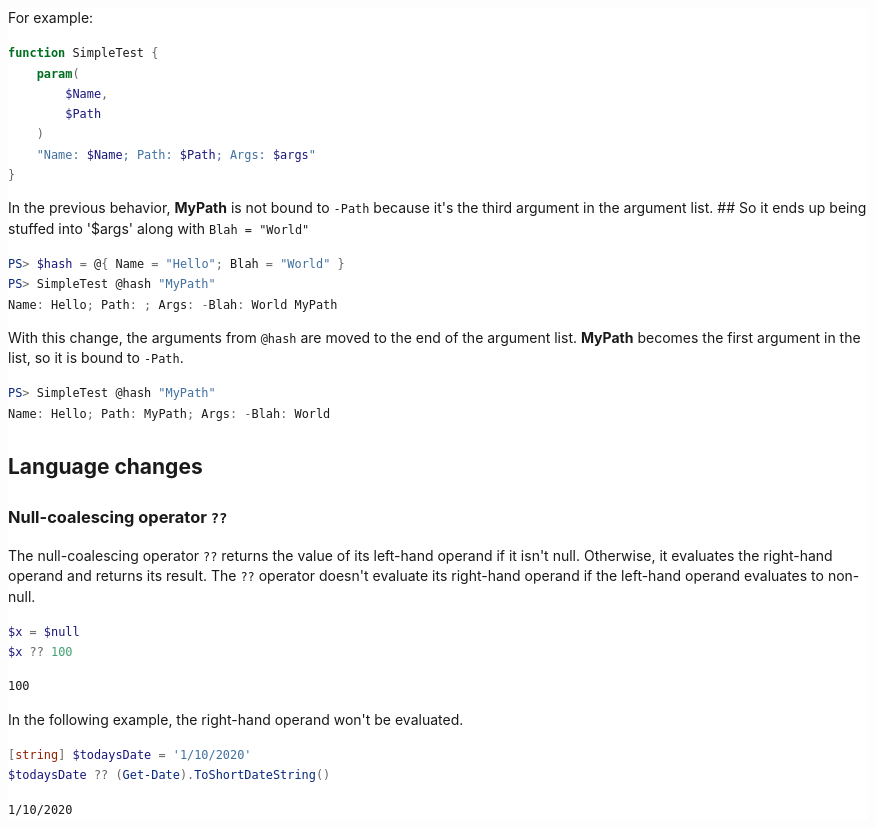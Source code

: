 For example:

```powershell
function SimpleTest {
    param(
        $Name,
        $Path
    )
    "Name: $Name; Path: $Path; Args: $args"
}
```

In the previous behavior, **MyPath** is not bound to `-Path` because it's the third argument in the
argument list. ## So it ends up being stuffed into '$args' along with `Blah = "World"`

```powershell
PS> $hash = @{ Name = "Hello"; Blah = "World" }
PS> SimpleTest @hash "MyPath"
Name: Hello; Path: ; Args: -Blah: World MyPath
```

With this change, the arguments from `@hash` are moved to the end of the argument list. **MyPath**
becomes the first argument in the list, so it is bound to `-Path`.

```powershell
PS> SimpleTest @hash "MyPath"
Name: Hello; Path: MyPath; Args: -Blah: World
```

## Language changes

### Null-coalescing operator `??`

The null-coalescing operator `??` returns the value of its left-hand operand if
it isn't null. Otherwise, it evaluates the right-hand operand and returns its
result. The `??` operator doesn't evaluate its right-hand operand if the
left-hand operand evaluates to non-null.

```powershell
$x = $null
$x ?? 100
```

```Output
100
```

In the following example, the right-hand operand won't be evaluated.

```powershell
[string] $todaysDate = '1/10/2020'
$todaysDate ?? (Get-Date).ToShortDateString()
```

```Output
1/10/2020
```


[workflow]: /previous-versions/powershell/scripting/components/workflows-guide
[workflow-foundation]: /dotnet/framework/windows-workflow-foundation/
[NETStd2]: https://devblogs.microsoft.com/dotnet/introducing-net-standard/
[about-WinCompat]: /powershell/module/microsoft.powershell.core/about/about_windows_powershell_compatibility
[mod-compat]: https://aka.ms/PSModuleCompat
[WhatsNew73]: What-s-New-in-PowerShell-73.md
[WhatsNew72]: What-s-New-in-PowerShell-72.md
[WhatsNew71]: What-s-New-in-PowerShell-71.md
[WhatsNew70]: What-s-New-in-PowerShell-70.md
[WhatsNew6x]: /previous-versions/powershell/scripting/whats-new/what-s-new-in-powershell-core-62?view=powershell-6&preserve-view=true
[fxcore]: /dotnet/core/compatibility/fx-core
[PSDSC-annouce]: https://devblogs.microsoft.com/powershell/announcing-psdesiredstateconfiguration-on-powershell-gallery/
[Module Compatibility Table]: https://aka.ms/PSModuleCompat
[NET5-strings]: /dotnet/standard/base-types/string-comparison-net-5-plus
[ssh-remote]: /powershell/scripting/learn/remoting/SSH-Remoting-in-PowerShell-Core
[PowerShell Direct]: /virtualization/hyper-v-on-windows/user-guide/powershell-direct
[runspaceconfig]: /dotnet/api/system.management.automation.runspaces.runspaceconfiguration
[iss]: /dotnet/api/system.management.automation.runspaces.initialsessionstate
[snapin]: /powershell/module/microsoft.powershell.core/about/about_pssnapins
[exp]: /powershell/module/Microsoft.PowerShell.Core/About/about_Experimental_Features
[Disable-ExperimentalFeature]: /powershell/module/Microsoft.PowerShell.Core/Disable-ExperimentalFeature
[Enable-ExperimentalFeature]: /powershell/module/Microsoft.PowerShell.Core/Enable-ExperimentalFeature
[Get-ExperimentalFeature]: /powershell/module/Microsoft.PowerShell.Core/Get-ExperimentalFeature
[Remove-Service]: /powershell/module/Microsoft.PowerShell.Management/Remove-Service
[ConvertFrom-Markdown]: /powershell/module/Microsoft.PowerShell.Utility/ConvertFrom-Markdown
[Get-MarkdownOption]: /powershell/module/Microsoft.PowerShell.Utility/Get-MarkdownOption
[Set-MarkdownOption]: /powershell/module/Microsoft.PowerShell.Utility/Set-MarkdownOption
[Show-Markdown]: /powershell/module/Microsoft.PowerShell.Utility/Show-Markdown
[Remove-Alias]: /powershell/module/Microsoft.PowerShell.Utility/Remote-Alias
[Remove-Service]: /powershell/module/Microsoft.PowerShell.Utility/Remote-Service
[Join-String]: /powershell/module/Microsoft.PowerShell.Utility/Join-String
[Get-Uptime]: /powershell/module/Microsoft.PowerShell.Utility/Get-Uptime
[Test-Json]: /powershell/module/Microsoft.PowerShell.Utility/Test-Json
[Get-Error]: /powershell/module/microsoft.powershell.utility/get-error
[ForEach-Object]: /powershell/module/microsoft.powershell.core/foreach-object
[Import-Module]: /powershell/module/microsoft.powershell.core/import-module
[about_Variables]: /powershell/module/microsoft.powershell.core/about/about_Variables#variable-names-that-include-special-characters